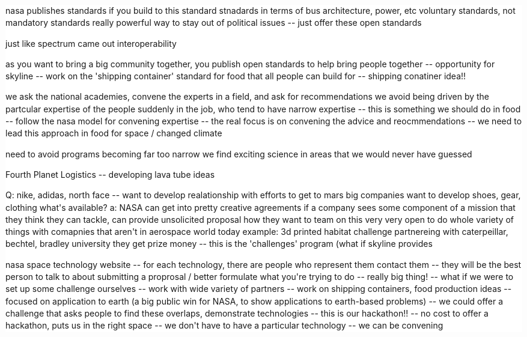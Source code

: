 nasa publishes standards
if you build to this standard
stnadards in terms of bus architecture, power, etc
voluntary standards, not mandatory standards
really powerful way to stay out of political issues -- just offer these open standards  

just like spectrum came out
interoperability

as you want to bring a big community together, you publish open standards to help bring people together
-- opportunity for skyline -- work on the 'shipping container' standard for food that all people can build for
-- shipping conatiner idea!!

we ask the national academies, convene the experts in a field, and ask for recommendations
we avoid being driven by the partcular expertise of the people suddenly in the job, who tend to have narrow expertise
-- this is something we should do in food -- follow the nasa model for convening expertise
-- the real focus is on convening the advice and reocmmendations -- we need to lead this approach in food for space / changed climate

need to avoid programs becoming far too narrow
we find exciting science in areas that we would never have guessed

Fourth Planet Logistics -- developing lava tube ideas

Q: nike, adidas, north face -- want to develop realationship with efforts to get to mars
big companies
want to develop shoes, gear, clothing
what's available?
a: NASA can get into pretty creative agreements
if a company sees some component of a mission that they think they can tackle,
can provide unsolicited proposal
how they want to team on this
very very open to do whole variety of things with comapnies that aren't in aerospace world today
example: 3d printed habitat challenge
partnereing with caterpeillar, bechtel, bradley university
they get prize money -- this is the 'challenges' program
(what if skyline provides 

nasa space technology website -- for each technology, there are people who represent them
contact them -- they will be the best person to talk to about submitting a proprosal / better formulate what you're trying to do
-- really big thing!
-- what if we were to set up some challenge ourselves
-- work with wide variety of partners
-- work on shipping containers, food production ideas
-- focused on application to earth (a big public win for NASA, to show applications to earth-based problems)
-- we could offer a challenge that asks people to find these overlaps, demonstrate technologies
-- this is our hackathon!!
-- no cost to offer a hackathon, puts us in the right space 
-- we don't have to have a particular technology -- we can be convening
